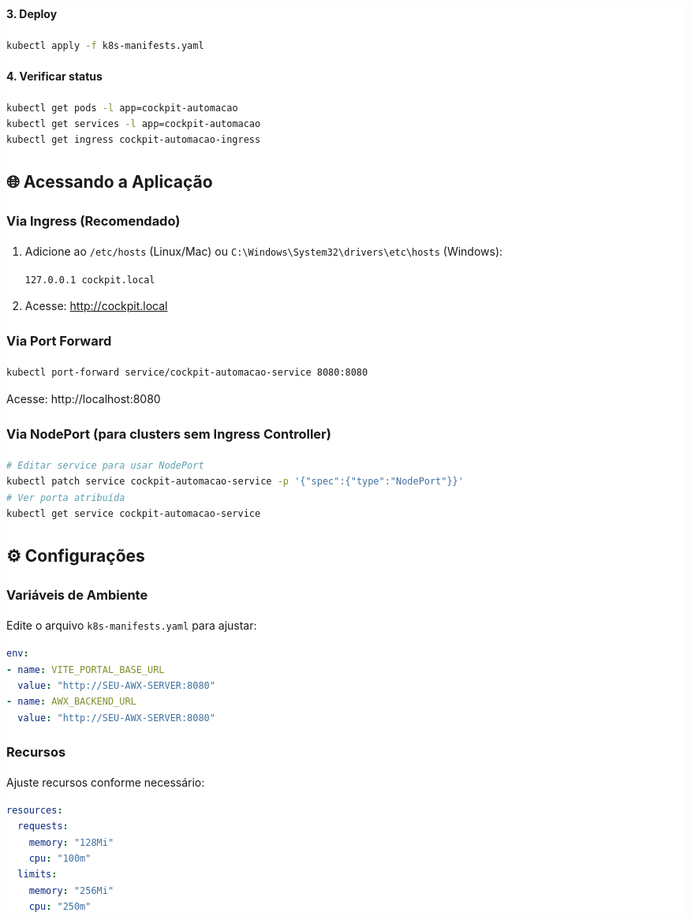 #### 3. Deploy
```bash
kubectl apply -f k8s-manifests.yaml
```

#### 4. Verificar status
```bash
kubectl get pods -l app=cockpit-automacao
kubectl get services -l app=cockpit-automacao
kubectl get ingress cockpit-automacao-ingress
```

## 🌐 Acessando a Aplicação

### Via Ingress (Recomendado)
1. Adicione ao `/etc/hosts` (Linux/Mac) ou `C:\Windows\System32\drivers\etc\hosts` (Windows):
   ```
   127.0.0.1 cockpit.local
   ```

2. Acesse: http://cockpit.local

### Via Port Forward
```bash
kubectl port-forward service/cockpit-automacao-service 8080:8080
```
Acesse: http://localhost:8080

### Via NodePort (para clusters sem Ingress Controller)
```bash
# Editar service para usar NodePort
kubectl patch service cockpit-automacao-service -p '{"spec":{"type":"NodePort"}}'
# Ver porta atribuída
kubectl get service cockpit-automacao-service
```

## ⚙️ Configurações

### Variáveis de Ambiente
Edite o arquivo `k8s-manifests.yaml` para ajustar:

```yaml
env:
- name: VITE_PORTAL_BASE_URL
  value: "http://SEU-AWX-SERVER:8080"
- name: AWX_BACKEND_URL
  value: "http://SEU-AWX-SERVER:8080"
```

### Recursos
Ajuste recursos conforme necessário:
```yaml
resources:
  requests:
    memory: "128Mi"
    cpu: "100m"
  limits:
    memory: "256Mi"
    cpu: "250m"
```
